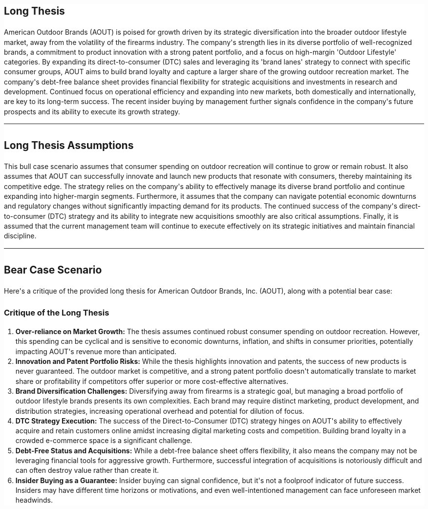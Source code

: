 
## Long Thesis

American Outdoor Brands (AOUT) is poised for growth driven by its strategic diversification into the broader outdoor lifestyle market, away from the volatility of the firearms industry. The company's strength lies in its diverse portfolio of well-recognized brands, a commitment to product innovation with a strong patent portfolio, and a focus on high-margin 'Outdoor Lifestyle' categories. By expanding its direct-to-consumer (DTC) sales and leveraging its 'brand lanes' strategy to connect with specific consumer groups, AOUT aims to build brand loyalty and capture a larger share of the growing outdoor recreation market. The company's debt-free balance sheet provides financial flexibility for strategic acquisitions and investments in research and development. Continued focus on operational efficiency and expanding into new markets, both domestically and internationally, are key to its long-term success. The recent insider buying by management further signals confidence in the company's future prospects and its ability to execute its growth strategy.

---

## Long Thesis Assumptions

This bull case scenario assumes that consumer spending on outdoor recreation will continue to grow or remain robust. It also assumes that AOUT can successfully innovate and launch new products that resonate with consumers, thereby maintaining its competitive edge. The strategy relies on the company's ability to effectively manage its diverse brand portfolio and continue expanding into higher-margin segments. Furthermore, it assumes that the company can navigate potential economic downturns and regulatory changes without significantly impacting demand for its products. The continued success of the company's direct-to-consumer (DTC) strategy and its ability to integrate new acquisitions smoothly are also critical assumptions. Finally, it is assumed that the current management team will continue to execute effectively on its strategic initiatives and maintain financial discipline.

---

## Bear Case Scenario

Here's a critique of the provided long thesis for American Outdoor Brands, Inc. (AOUT), along with a potential bear case:

### Critique of the Long Thesis

1.  **Over-reliance on Market Growth:** The thesis assumes continued robust consumer spending on outdoor recreation. However, this spending can be cyclical and is sensitive to economic downturns, inflation, and shifts in consumer priorities, potentially impacting AOUT's revenue more than anticipated.
2.  **Innovation and Patent Portfolio Risks:** While the thesis highlights innovation and patents, the success of new products is never guaranteed. The outdoor market is competitive, and a strong patent portfolio doesn't automatically translate to market share or profitability if competitors offer superior or more cost-effective alternatives.
3.  **Brand Diversification Challenges:** Diversifying away from firearms is a strategic goal, but managing a broad portfolio of outdoor lifestyle brands presents its own complexities. Each brand may require distinct marketing, product development, and distribution strategies, increasing operational overhead and potential for dilution of focus.
4.  **DTC Strategy Execution:** The success of the Direct-to-Consumer (DTC) strategy hinges on AOUT's ability to effectively acquire and retain customers online amidst increasing digital marketing costs and competition. Building brand loyalty in a crowded e-commerce space is a significant challenge.
5.  **Debt-Free Status and Acquisitions:** While a debt-free balance sheet offers flexibility, it also means the company may not be leveraging financial tools for aggressive growth. Furthermore, successful integration of acquisitions is notoriously difficult and can often destroy value rather than create it.
6.  **Insider Buying as a Guarantee:** Insider buying can signal confidence, but it's not a foolproof indicator of future success. Insiders may have different time horizons or motivations, and even well-intentioned management can face unforeseen market headwinds.
